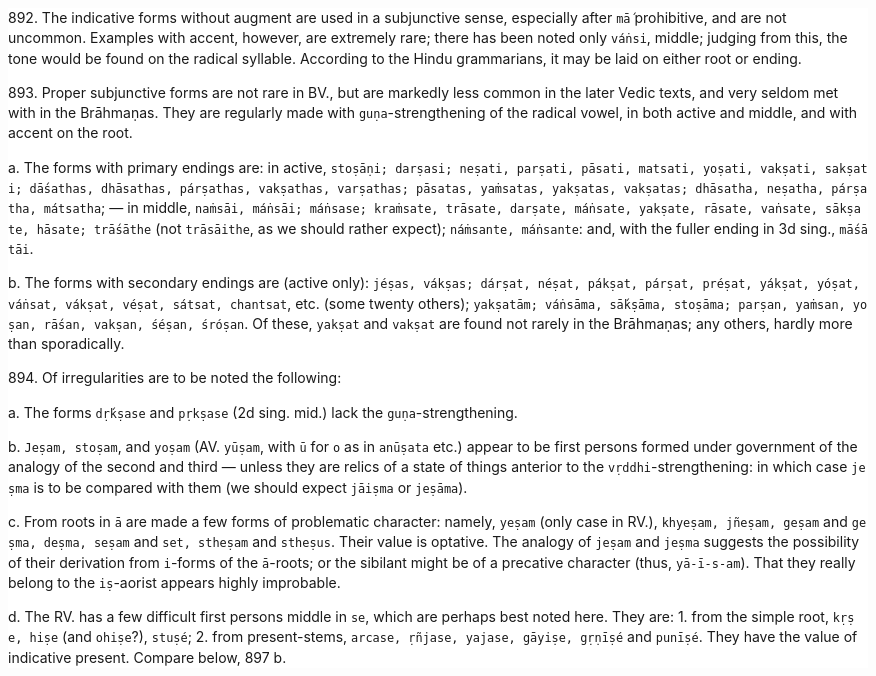892\. The indicative forms without augment are used in a subjunctive
sense, especially after `mā́` prohibitive, and are not uncommon. Examples
with accent, however, are extremely rare; there has been noted only
`váṅsi`, middle; judging from this, the tone would be found on the
radical syllable. According to the Hindu grammarians, it may be laid on
either root or ending.

893\. Proper subjunctive forms are not rare in BV., but are markedly
less common in the later Vedic texts, and very seldom met with in the
Brāhmaṇas. They are regularly made with `guṇa`-strengthening of the
radical vowel, in both active and middle, and with accent on the root. 

a\. The forms with primary endings are: in active,
`stoṣāṇi; darṣasi; neṣati, parṣati, pāsati, matsati, yoṣati, vakṣati, sakṣati; dā́sathas, dhāsathas, párṣathas, vakṣathas, varṣathas; pāsatas, yaṁsatas, yakṣatas, vakṣatas; dhāsatha, neṣatha, párṣatha, mátsatha`;
— in middle,
`naṁsāi, máṅsāi; máṅsase; kraṁsate, trāsate, darṣate, máṅsate, yakṣate, rāsate, vaṅsate, sākṣate, hāsate; trā́sāthe`
(not `trāsāithe`, as we should rather expect); `náṁsante, máṅsante`:
and, with the fuller ending in 3d sing., `mā́sātāi`.

b\. The forms with secondary endings are (active only):
`jéṣas, vákṣas; dárṣat, néṣat, pákṣat, párṣat, préṣat, yákṣat, yóṣat, váṅsat, vákṣat, véṣat, sátsat, chantsat`,
etc. (some twenty others);
`yakṣatām; váṅsāma, sā́kṣāma, stoṣāma; parṣan, yaṁsan, yoṣan, rā́san, vakṣan, śéṣan, śróṣan`.
Of these, `yakṣat` and `vakṣat` are found not rarely in the Brāhmaṇas;
any others, hardly more than sporadically.

894\. Of irregularities are to be noted the following:

a\. The forms `dṛ́kṣase` and `pṛkṣase` (2d sing. mid.) lack the
`guṇa`-strengthening.

b\. `Jeṣam, stoṣam`, and `yoṣam` (AV. `yūṣam`, with `ū` for `o` as in
`anūṣata` etc.) appear to be first persons formed under government of
the analogy of the second and third — unless they are relics of a state
of things anterior to the `vṛddhi`-strengthening: in which case `jeṣma`
is to be compared with them (we should expect `jāiṣma` or `jeṣāma`).

c\. From roots in `ā` are made a few forms of problematic character:
namely, `yeṣam` (only case in RV.), `khyeṣam, jñeṣam, geṣam` and
`geṣma, deṣma, seṣam` and `set, stheṣam` and `stheṣus`. Their value is
optative. The analogy of `jeṣam` and `jeṣma` suggests the possibility of
their derivation from `i`-forms of the `ā`-roots; or the sibilant might
be of a precative character (thus, `yā-ī-s-am`). That they really belong
to the `iṣ`-aorist appears highly improbable.

d\. The RV. has a few difficult first persons middle in `se`, which are
perhaps best noted here. They are: 1. from the simple root, `kṛṣe, hiṣe`
(and `ohiṣe`?), `stuṣé`; 2. from present-stems,
`arcase, ṛñjase, yajase, gāyiṣe, gṛṇīṣé` and `punīṣé`. They have the
value of indicative present. Compare below, 897 b.

